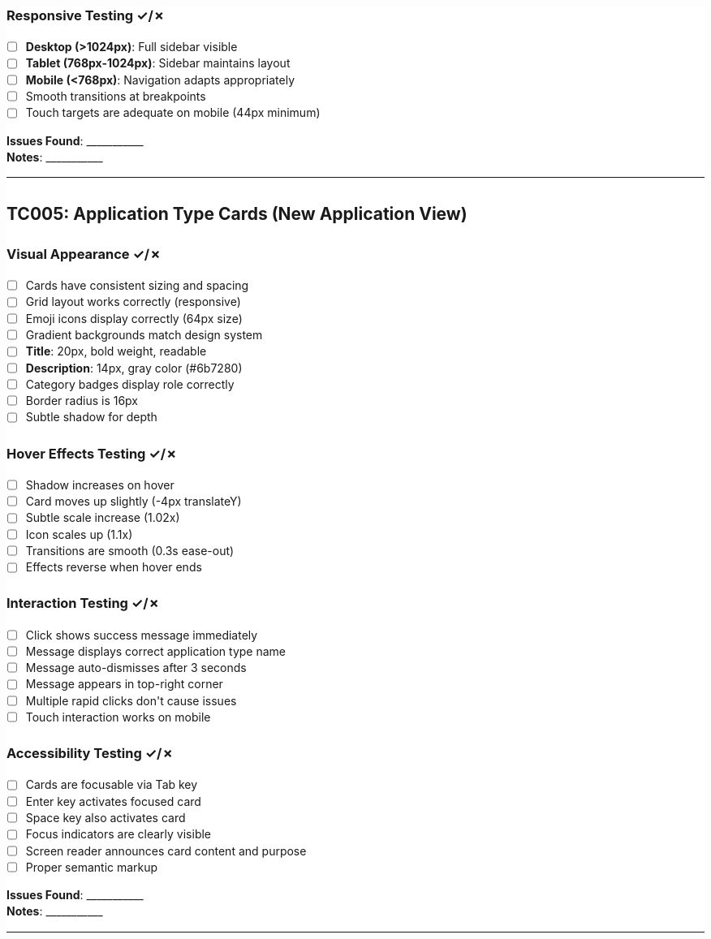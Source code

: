 ### Responsive Testing ✓/✗
- [ ] **Desktop (>1024px)**: Full sidebar visible
- [ ] **Tablet (768px-1024px)**: Sidebar maintains layout
- [ ] **Mobile (<768px)**: Navigation adapts appropriately
- [ ] Smooth transitions at breakpoints
- [ ] Touch targets are adequate on mobile (44px minimum)

**Issues Found**: ___________  
**Notes**: ___________

---

## TC005: Application Type Cards (New Application View)

### Visual Appearance ✓/✗
- [ ] Cards have consistent sizing and spacing
- [ ] Grid layout works correctly (responsive)
- [ ] Emoji icons display correctly (64px size)
- [ ] Gradient backgrounds match design system
- [ ] **Title**: 20px, bold weight, readable
- [ ] **Description**: 14px, gray color (#6b7280)
- [ ] Category badges display role correctly
- [ ] Border radius is 16px
- [ ] Subtle shadow for depth

### Hover Effects Testing ✓/✗
- [ ] Shadow increases on hover
- [ ] Card moves up slightly (-4px translateY)
- [ ] Subtle scale increase (1.02x)
- [ ] Icon scales up (1.1x)
- [ ] Transitions are smooth (0.3s ease-out)
- [ ] Effects reverse when hover ends

### Interaction Testing ✓/✗
- [ ] Click shows success message immediately
- [ ] Message displays correct application type name
- [ ] Message auto-dismisses after 3 seconds
- [ ] Message appears in top-right corner
- [ ] Multiple rapid clicks don't cause issues
- [ ] Touch interaction works on mobile

### Accessibility Testing ✓/✗
- [ ] Cards are focusable via Tab key
- [ ] Enter key activates focused card
- [ ] Space key also activates card
- [ ] Focus indicators are clearly visible
- [ ] Screen reader announces card content and purpose
- [ ] Proper semantic markup

**Issues Found**: ___________  
**Notes**: ___________

---